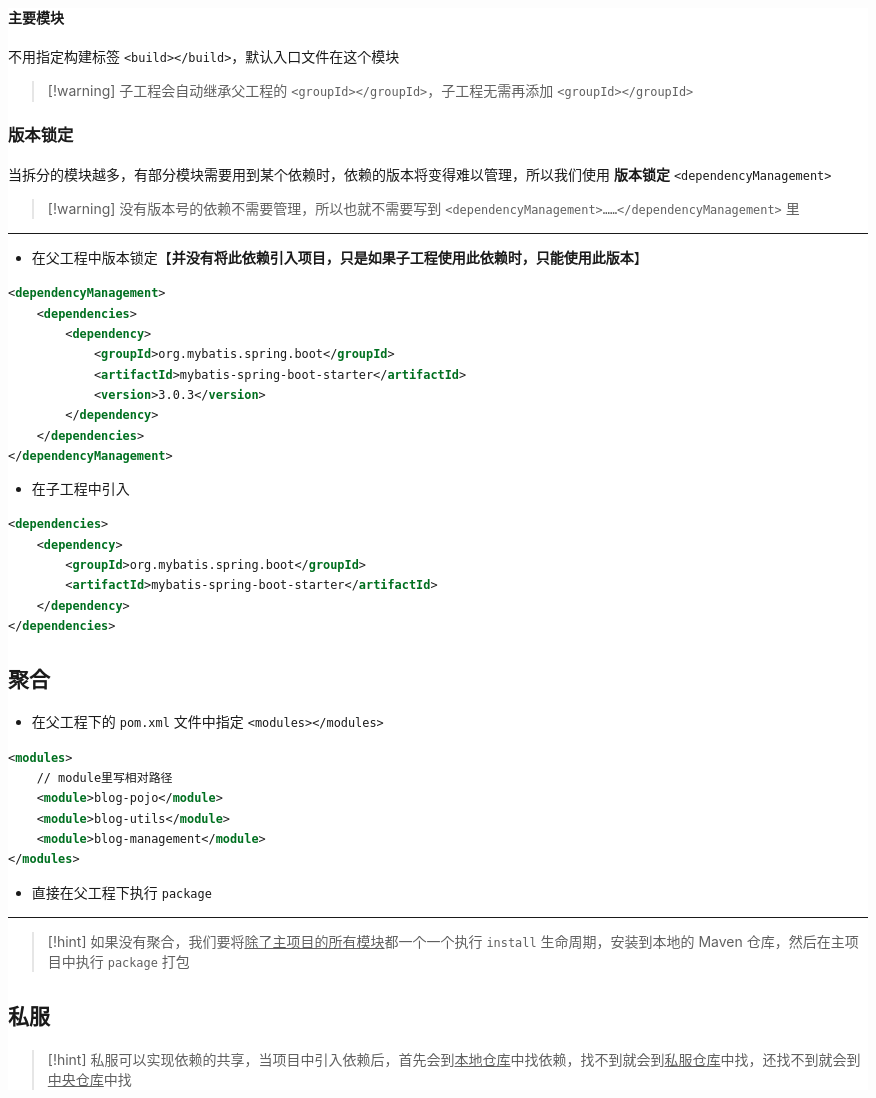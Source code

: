
#### 主要模块
不用指定构建标签 `<build></build>`，默认入口文件在这个模块

>[!warning] 子工程会自动继承父工程的 `<groupId></groupId>`，子工程无需再添加 `<groupId></groupId>`

### 版本锁定
当拆分的模块越多，有部分模块需要用到某个依赖时，依赖的版本将变得难以管理，所以我们使用 **版本锁定** `<dependencyManagement>`

>[!warning] 没有版本号的依赖不需要管理，所以也就不需要写到 `<dependencyManagement>……</dependencyManagement>` 里

---

- 在父工程中版本锁定【**并没有将此依赖引入项目，只是如果子工程使用此依赖时，只能使用此版本**】
```xml
<dependencyManagement>
	<dependencies>
		<dependency>  
		    <groupId>org.mybatis.spring.boot</groupId>  
		    <artifactId>mybatis-spring-boot-starter</artifactId>  
		    <version>3.0.3</version>  
		</dependency>
	</dependencies>
</dependencyManagement>
```

- 在子工程中引入
```xml
<dependencies>
	<dependency>  
		<groupId>org.mybatis.spring.boot</groupId>  
		<artifactId>mybatis-spring-boot-starter</artifactId>  
	</dependency>
</dependencies>
```

## 聚合
- 在父工程下的 `pom.xml` 文件中指定 `<modules></modules>`
```xml
<modules>
	// module里写相对路径
	<module>blog-pojo</module>
	<module>blog-utils</module>
	<module>blog-management</module>
</modules>
```

- 直接在父工程下执行 `package`

---

>[!hint] 如果没有聚合，我们要将<u>除了主项目的所有模块</u>都一个一个执行 `install` 生命周期，安装到本地的 Maven 仓库，然后在主项目中执行 `package` 打包

## 私服
>[!hint] 私服可以实现依赖的共享，当项目中引入依赖后，首先会到<u>本地仓库</u>中找依赖，找不到就会到<u>私服仓库</u>中找，还找不到就会到<u>中央仓库</u>中找
